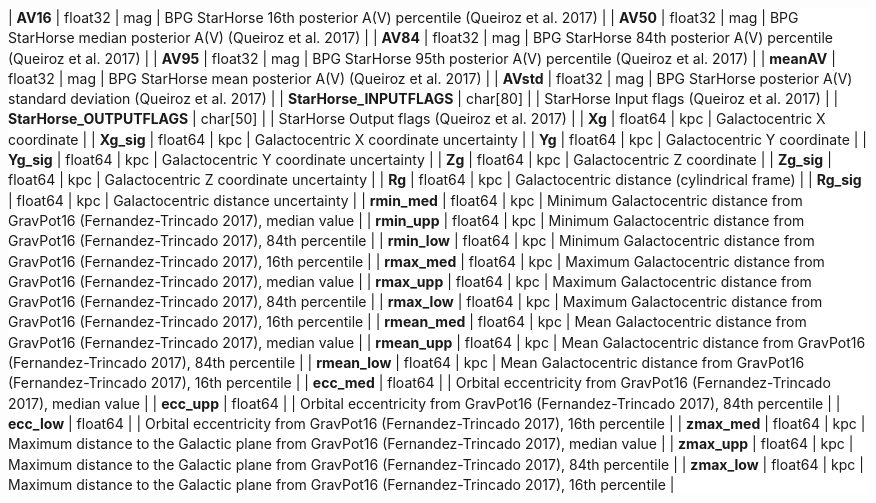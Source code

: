 | **AV16** | float32 | mag | BPG StarHorse 16th posterior A(V) percentile (Queiroz et al. 2017) |
| **AV50** | float32 | mag | BPG StarHorse median posterior A(V) (Queiroz et al. 2017) |
| **AV84** | float32 | mag | BPG StarHorse 84th posterior A(V) percentile (Queiroz et al. 2017) |
| **AV95** | float32 | mag | BPG StarHorse 95th posterior A(V) percentile (Queiroz et al. 2017) |
| **meanAV** | float32 | mag | BPG StarHorse mean posterior A(V) (Queiroz et al. 2017) |
| **AVstd** | float32 | mag | BPG StarHorse posterior A(V) standard deviation (Queiroz et al. 2017) |
| **StarHorse_INPUTFLAGS** | char[80] | 		 | StarHorse Input flags (Queiroz et al. 2017) |
| **StarHorse_OUTPUTFLAGS** | char[50] | 		 | StarHorse Output flags (Queiroz et al. 2017) |
| **Xg** | float64 | kpc | Galactocentric X coordinate |
| **Xg_sig** | float64 | kpc | Galactocentric X coordinate uncertainty |
| **Yg** | float64 | kpc | Galactocentric Y coordinate |
| **Yg_sig** | float64 | kpc | Galactocentric Y coordinate uncertainty |
| **Zg** | float64 | kpc | Galactocentric Z coordinate |
| **Zg_sig** | float64 | kpc | Galactocentric Z coordinate uncertainty |
| **Rg** | float64 | kpc | Galactocentric distance (cylindrical frame) |
| **Rg_sig** | float64 | kpc | Galactocentric distance uncertainty |
| **rmin_med** | float64 | kpc | Minimum Galactocentric distance from GravPot16 (Fernandez-Trincado 2017), median value |
| **rmin_upp** | float64 | kpc | Minimum Galactocentric distance from GravPot16 (Fernandez-Trincado 2017), 84th percentile |
| **rmin_low** | float64 | kpc | Minimum Galactocentric distance from GravPot16 (Fernandez-Trincado 2017), 16th percentile |
| **rmax_med** | float64 | kpc | Maximum Galactocentric distance from GravPot16 (Fernandez-Trincado 2017), median value |
| **rmax_upp** | float64 | kpc | Maximum Galactocentric distance from GravPot16 (Fernandez-Trincado 2017), 84th percentile |
| **rmax_low** | float64 | kpc | Maximum Galactocentric distance from GravPot16 (Fernandez-Trincado 2017), 16th percentile |
| **rmean_med** | float64 | kpc | Mean Galactocentric distance from GravPot16 (Fernandez-Trincado 2017), median value |
| **rmean_upp** | float64 | kpc | Mean Galactocentric distance from GravPot16 (Fernandez-Trincado 2017), 84th percentile |
| **rmean_low** | float64 | kpc | Mean Galactocentric distance from GravPot16 (Fernandez-Trincado 2017), 16th percentile |
| **ecc_med** | float64 | 		 | Orbital eccentricity from GravPot16 (Fernandez-Trincado 2017), median value |
| **ecc_upp** | float64 | 		 | Orbital eccentricity from GravPot16 (Fernandez-Trincado 2017), 84th percentile |
| **ecc_low** | float64 | 		 | Orbital eccentricity from GravPot16 (Fernandez-Trincado 2017), 16th percentile |
| **zmax_med** | float64 | kpc | Maximum distance to the Galactic plane from GravPot16 (Fernandez-Trincado 2017), median value |
| **zmax_upp** | float64 | kpc | Maximum distance to the Galactic plane from GravPot16 (Fernandez-Trincado 2017), 84th percentile |
| **zmax_low** | float64 | kpc | Maximum distance to the Galactic plane from GravPot16 (Fernandez-Trincado 2017), 16th percentile |



